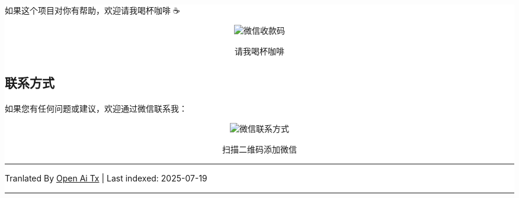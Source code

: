 如果这个项目对你有帮助，欢迎请我喝杯咖啡 ☕️

<div align="center">
  <img src="https://raw.githubusercontent.com/HappyDongD/magic_image/master/./public/wechat-pay.jpg" alt="微信收款码" width="300" />
  <p>请我喝杯咖啡</p>
</div>

## 联系方式

如果您有任何问题或建议，欢迎通过微信联系我：

<div align="center">
  <img src="https://raw.githubusercontent.com/HappyDongD/magic_image/master/./public/wechat-connect.jpg" alt="微信联系方式" width="300" />
  <p>扫描二维码添加微信</p>
</div>




---


Tranlated By [Open Ai Tx](https://github.com/OpenAiTx/OpenAiTx) | Last indexed: 2025-07-19


---